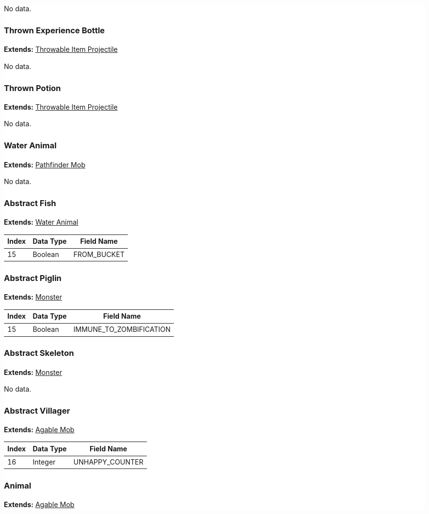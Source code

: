 No data.


### Thrown Experience Bottle
**Extends:** [Throwable Item Projectile](#throwable-item-projectile)

No data.


### Thrown Potion
**Extends:** [Throwable Item Projectile](#throwable-item-projectile)

No data.


### Water Animal
**Extends:** [Pathfinder Mob](#pathfinder-mob)

No data.


### Abstract Fish
**Extends:** [Water Animal](#water-animal)

| Index | Data Type | Field Name  |
|-------|-----------|-------------|
| 15    | Boolean   | FROM_BUCKET |


### Abstract Piglin
**Extends:** [Monster](#monster)

| Index | Data Type | Field Name              |
|-------|-----------|-------------------------|
| 15    | Boolean   | IMMUNE_TO_ZOMBIFICATION |


### Abstract Skeleton
**Extends:** [Monster](#monster)

No data.


### Abstract Villager
**Extends:** [Agable Mob](#agable-mob)

| Index | Data Type | Field Name      |
|-------|-----------|-----------------|
| 16    | Integer   | UNHAPPY_COUNTER |


### Animal
**Extends:** [Agable Mob](#agable-mob)
